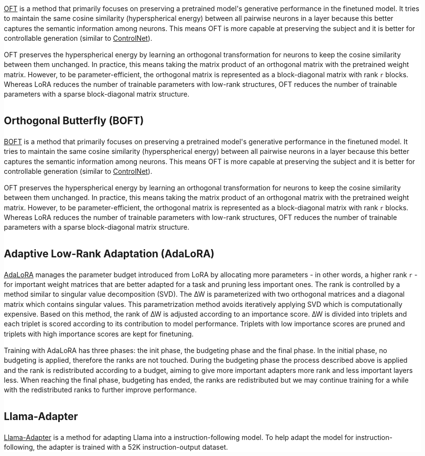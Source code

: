 [OFT](https://hf.co/papers/2306.07280) is a method that primarily focuses on preserving a pretrained model's generative performance in the finetuned model. It tries to maintain the same cosine similarity (hyperspherical energy) between all pairwise neurons in a layer because this better captures the semantic information among neurons. This means OFT is more capable at preserving the subject and it is better for controllable generation (similar to [ControlNet](https://huggingface.co/docs/diffusers/using-diffusers/controlnet)).

OFT preserves the hyperspherical energy by learning an orthogonal transformation for neurons to keep the cosine similarity between them unchanged. In practice, this means taking the matrix product of an orthogonal matrix with the pretrained weight matrix. However, to be parameter-efficient, the orthogonal matrix is represented as a block-diagonal matrix with rank `r` blocks. Whereas LoRA reduces the number of trainable parameters with low-rank structures, OFT reduces the number of trainable parameters with a sparse block-diagonal matrix structure.

## Orthogonal Butterfly (BOFT)

[BOFT](https://hf.co/papers/2311.06243) is a method that primarily focuses on preserving a pretrained model's generative performance in the finetuned model. It tries to maintain the same cosine similarity (hyperspherical energy) between all pairwise neurons in a layer because this better captures the semantic information among neurons. This means OFT is more capable at preserving the subject and it is better for controllable generation (similar to [ControlNet](https://huggingface.co/docs/diffusers/using-diffusers/controlnet)).

OFT preserves the hyperspherical energy by learning an orthogonal transformation for neurons to keep the cosine similarity between them unchanged. In practice, this means taking the matrix product of an orthogonal matrix with the pretrained weight matrix. However, to be parameter-efficient, the orthogonal matrix is represented as a block-diagonal matrix with rank `r` blocks. Whereas LoRA reduces the number of trainable parameters with low-rank structures, OFT reduces the number of trainable parameters with a sparse block-diagonal matrix structure.

## Adaptive Low-Rank Adaptation (AdaLoRA)

[AdaLoRA](https://hf.co/papers/2303.10512) manages the parameter budget introduced from LoRA by allocating more parameters - in other words, a higher rank `r` - for important weight matrices that are better adapted for a task and pruning less important ones. The rank is controlled by a method similar to singular value decomposition (SVD). The ∆W is parameterized with two orthogonal matrices and a diagonal matrix which contains singular values. This parametrization method avoids iteratively applying SVD which is computationally expensive. Based on this method, the rank of ∆W is adjusted according to an importance score. ∆W is divided into triplets and each triplet is scored according to its contribution to model performance. Triplets with low importance scores are pruned and triplets with high importance scores are kept for finetuning.

Training with AdaLoRA has three phases: the init phase, the budgeting phase and the final phase. In the initial phase, no budgeting is applied, therefore the ranks are not touched. During the budgeting phase the process described above is applied and the rank is redistributed according to a budget, aiming to give more important adapters more rank and less important layers less. When reaching the final phase, budgeting has ended, the ranks are redistributed but we may continue training for a while with the redistributed ranks to further improve performance.

## Llama-Adapter

[Llama-Adapter](https://hf.co/papers/2303.16199) is a method for adapting Llama into a instruction-following model. To help adapt the model for instruction-following, the adapter is trained with a 52K instruction-output dataset.

